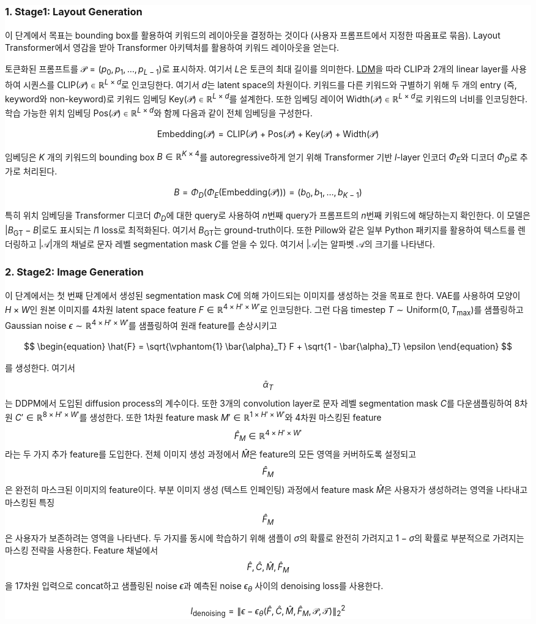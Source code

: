 ### 1. Stage1: Layout Generation
이 단계에서 목표는 bounding box를 활용하여 키워드의 레이아웃을 결정하는 것이다 (사용자 프롬프트에서 지정한 따옴표로 묶음). Layout Transformer에서 영감을 받아 Transformer 아키텍처를 활용하여 키워드 레이아웃을 얻는다. 

토큰화된 프롬프트를 $\mathcal{P} = (p_0, p_1, \ldots, p_{L−1})$로 표시하자. 여기서 $L$은 토큰의 최대 길이를 의미한다. [LDM](https://kimjy99.github.io/논문리뷰/ldm)을 따라 CLIP과 2개의 linear layer를 사용하여 시퀀스를 $\textrm{CLIP}(\mathcal{P}) \in \mathbb{R}^{L \times d}$로 인코딩한다. 여기서 $d$는 latent space의 차원이다. 키워드를 다른 키워드와 구별하기 위해 두 개의 entry (즉, keyword와 non-keyword)로 키워드 임베딩 $\textrm{Key}(\mathcal{P}) \in \mathbb{R}^{L \times d}$를 설계한다. 또한 임베딩 레이어 $\textrm{Width}(\mathcal{P}) \in \mathbb{R}^{L \times d}$로 키워드의 너비를 인코딩한다. 학습 가능한 위치 임베딩 $\textrm{Pos}(\mathcal{P}) \in \mathbb{R}^{L \times d}$와 함께 다음과 같이 전체 임베딩을 구성한다.

$$
\begin{equation}
\textrm{Embedding} (\mathcal{P}) = \textrm{CLIP} (\mathcal{P}) + \textrm{Pos} (\mathcal{P}) + \textrm{Key} (\mathcal{P}) + \textrm{Width} (\mathcal{P})
\end{equation}
$$

임베딩은 $K$ 개의 키워드의 bounding box $B \in \mathbb{R}^{K \times 4}$를 autoregressive하게 얻기 위해 Transformer 기반 $l$-layer 인코더 $\Phi_E$와 디코더 $\Phi_D$로 추가로 처리된다.

$$
\begin{equation}
B = \Phi_D (\Phi_E (\textrm{Embedding} (\mathcal{P}))) = (b_0, b_1, \ldots, b_{K-1})
\end{equation}
$$

특히 위치 임베딩을 Transformer 디코더 $\Phi_D$에 대한 query로 사용하여 $n$번째 query가 프롬프트의 $n$번째 키워드에 해당하는지 확인한다. 이 모델은 $\vert B_\textrm{GT} - B \vert$로도 표시되는 $l1$ loss로 최적화된다. 여기서 $B_\textrm{GT}$는 ground-truth이다. 또한 Pillow와 같은 일부 Python 패키지를 활용하여 텍스트를 렌더링하고 $\vert \mathcal{A} \vert$개의 채널로 문자 레벨 segmentation mask $C$를 얻을 수 있다. 여기서 $\vert \mathcal{A} \vert$는 알파벳 $\mathcal{A}$의 크기를 나타낸다. 

### 2. Stage2: Image Generation
이 단계에서는 첫 번째 단계에서 생성된 segmentation mask $C$에 의해 가이드되는 이미지를 생성하는 것을 목표로 한다. VAE를 사용하여 모양이 $H \times W$인 원본 이미지를 4차원 latent space feature $F \in \mathbb{R}^{4 \times H' \times W'}$로 인코딩한다. 그런 다음 timestep $T \sim \textrm{Uniform}(0, T_\textrm{max})$를 샘플링하고 Gaussian noise $\epsilon \sim \mathbb{R}^{4 \times H' \times W'}$를 샘플링하여 원래 feature를 손상시키고 

$$
\begin{equation}
\hat{F} = \sqrt{\vphantom{1} \bar{\alpha}_T} F + \sqrt{1 - \bar{\alpha}_T} \epsilon
\end{equation}
$$

를 생성한다. 여기서 $$\bar{\alpha}_T$$는 DDPM에서 도입된 diffusion process의 계수이다. 또한 3개의 convolution layer로 문자 레벨 segmentation mask $C$를 다운샘플링하여 8차원 $C' \in \mathbb{R}^{8 \times H' \times W'}$를 생성한다. 또한 1차원 feature mask $M' \in \mathbb{R}^{1 \times H' \times W'}$와 4차원 마스킹된 feature $$\hat{F}_M \in \mathbb{R}^{4 \times H' \times W'}$$라는 두 가지 추가 feature를 도입한다. 전체 이미지 생성 과정에서 $\hat{M}$은 feature의 모든 영역을 커버하도록 설정되고 $$\hat{F}_M$$은 완전히 마스크된 이미지의 feature이다. 부분 이미지 생성 (텍스트 인페인팅) 과정에서 feature mask $\hat{M}$은 사용자가 생성하려는 영역을 나타내고 마스킹된 특징 $$\hat{F}_M$$은 사용자가 보존하려는 영역을 나타낸다. 두 가지를 동시에 학습하기 위해 샘플이 $\sigma$의 확률로 완전히 가려지고 $1 - \sigma$의 확률로 부분적으로 가려지는 마스킹 전략을 사용한다. Feature 채널에서 $$\hat{F}, \hat{C}, \hat{M}, \hat{F}_M$$을 17차원 입력으로 concat하고 샘플링된 noise $\epsilon$과 예측된 noise $\epsilon_\theta$ 사이의 denoising loss를 사용한다.

$$
\begin{equation}
l_\textrm{denoising} = \| \epsilon - \epsilon_\theta (\hat{F}, \hat{C}, \hat{M}, \hat{F}_M, \mathcal{P}, \mathcal{T}) \|_2^2
\end{equation}
$$

